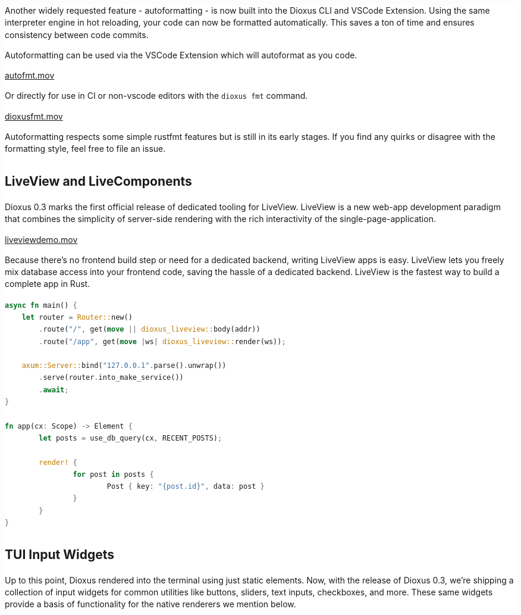 Another widely requested feature - autoformatting - is now built into the Dioxus CLI and VSCode Extension. Using the same interpreter engine in hot reloading, your code can now be formatted automatically. This saves a ton of time and ensures consistency between code commits.

Autoformatting can be used via the VSCode Extension which will autoformat as you code.

[autofmt.mov](Dioxus%200%203%20-%20Templates,%20Hot%20Reloading,%20LiveView,%20a%2041efa87bc9d8464b88c75d6eb62e21b5/autofmt.mov)

Or directly for use in CI or non-vscode editors with the `dioxus fmt` command.

[dioxusfmt.mov](Dioxus%200%203%20-%20Templates,%20Hot%20Reloading,%20LiveView,%20a%2041efa87bc9d8464b88c75d6eb62e21b5/dioxusfmt.mov)

Autoformatting respects some simple rustfmt features but is still in its early stages. If you find any quirks or disagree with the formatting style, feel free to file an issue.

## LiveView and LiveComponents

Dioxus 0.3 marks the first official release of dedicated tooling for LiveView. LiveView is a new web-app development paradigm that combines the simplicity of server-side rendering with the rich interactivity of the single-page-application.

[liveviewdemo.mov](Dioxus%200%203%20-%20Templates,%20Hot%20Reloading,%20LiveView,%20a%2041efa87bc9d8464b88c75d6eb62e21b5/liveviewdemo.mov)

Because there’s no frontend build step or need for a dedicated backend, writing LiveView apps is easy. LiveView lets you freely mix database access into your frontend code, saving the hassle of a dedicated backend. LiveView is the fastest way to build a complete app in Rust.

```rust
async fn main() {
    let router = Router::new()
        .route("/", get(move || dioxus_liveview::body(addr))
        .route("/app", get(move |ws| dioxus_liveview::render(ws));

    axum::Server::bind("127.0.0.1".parse().unwrap())
        .serve(router.into_make_service())
        .await;
}

fn app(cx: Scope) -> Element {
		let posts = use_db_query(cx, RECENT_POSTS);

		render! {
				for post in posts {
						Post { key: "{post.id}", data: post }
				}
		}
}
```

## TUI Input Widgets

Up to this point, Dioxus rendered into the terminal using just static elements. Now, with the release of Dioxus 0.3, we’re shipping a collection of input widgets for common utilities like buttons, sliders, text inputs, checkboxes, and more. These same widgets provide a basis of functionality for the native renderers we mention below.
